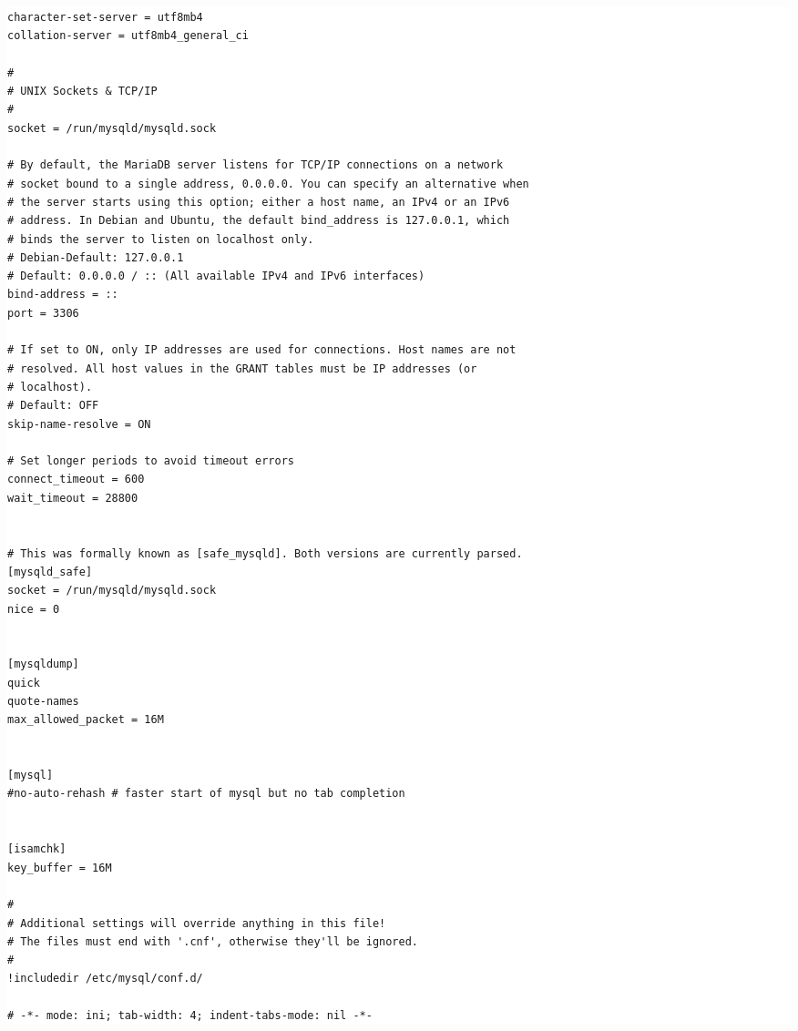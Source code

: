 ```
character-set-server = utf8mb4
collation-server = utf8mb4_general_ci

#
# UNIX Sockets & TCP/IP
#
socket = /run/mysqld/mysqld.sock

# By default, the MariaDB server listens for TCP/IP connections on a network
# socket bound to a single address, 0.0.0.0. You can specify an alternative when
# the server starts using this option; either a host name, an IPv4 or an IPv6
# address. In Debian and Ubuntu, the default bind_address is 127.0.0.1, which
# binds the server to listen on localhost only.
# Debian-Default: 127.0.0.1
# Default: 0.0.0.0 / :: (All available IPv4 and IPv6 interfaces)
bind-address = ::
port = 3306

# If set to ON, only IP addresses are used for connections. Host names are not
# resolved. All host values in the GRANT tables must be IP addresses (or
# localhost).
# Default: OFF
skip-name-resolve = ON

# Set longer periods to avoid timeout errors
connect_timeout = 600
wait_timeout = 28800


# This was formally known as [safe_mysqld]. Both versions are currently parsed.
[mysqld_safe]
socket = /run/mysqld/mysqld.sock
nice = 0


[mysqldump]
quick
quote-names
max_allowed_packet = 16M


[mysql]
#no-auto-rehash # faster start of mysql but no tab completion


[isamchk]
key_buffer = 16M

#
# Additional settings will override anything in this file!
# The files must end with '.cnf', otherwise they'll be ignored.
#
!includedir /etc/mysql/conf.d/

# -*- mode: ini; tab-width: 4; indent-tabs-mode: nil -*-
```
